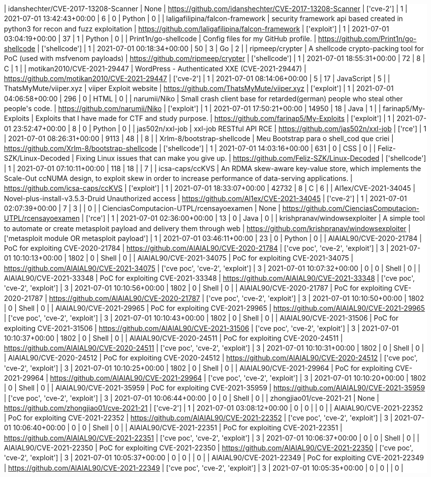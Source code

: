 | idanshechter/CVE-2017-13208-Scanner | None | https://github.com/idanshechter/CVE-2017-13208-Scanner | ['cve-2'] | 1 | 2021-07-01 13:42:43+00:00 | 6 | 0 | Python | 0 |
| laligafilipina/falcon-framework | security framework api based created in python3 for recon and fuzz exploitation | https://github.com/laligafilipina/falcon-framework | ['exploit'] | 1 | 2021-07-01 03:04:19+00:00 | 37 | 1 | Python | 0 |
| Print1n/go-shellcode | Config files for my GitHub profile. | https://github.com/Print1n/go-shellcode | ['shellcode'] | 1 | 2021-07-01 00:18:34+00:00 | 50 | 3 | Go | 2 |
| ripmeep/crypter | A shellcode crypto-packing tool for PoC (used with msfvenom payloads) | https://github.com/ripmeep/crypter | ['shellcode'] | 1 | 2021-07-01 18:55:31+00:00 | 72 | 8 | C | 1 |
| motikan2010/CVE-2021-29447 | WordPress - Authenticated XXE (CVE-2021-29447) | https://github.com/motikan2010/CVE-2021-29447 | ['cve-2'] | 1 | 2021-07-01 08:14:06+00:00 | 5 | 17 | JavaScript | 5 |
| ThatsMyMute/viiper.xyz | viiper Exploit website | https://github.com/ThatsMyMute/viiper.xyz | ['exploit'] | 1 | 2021-07-01 04:06:58+00:00 | 296 | 0 | HTML | 0 |
| narumii/Niko | Small crash client base for retarded(german) people who steal other people's code. | https://github.com/narumii/Niko | ['exploit'] | 1 | 2021-07-01 17:50:21+00:00 | 14950 | 18 | Java | 1 |
| farinap5/My-Exploits | Exploits that I have made for CTF and study purpose. | https://github.com/farinap5/My-Exploits | ['exploit'] | 1 | 2021-07-01 23:52:47+00:00 | 8 | 0 | Python | 0 |
| jas502n/xxl-job | xxl-job RESTful API RCE | https://github.com/jas502n/xxl-job | ['rce'] | 1 | 2021-07-01 08:26:31+00:00 | 9113 | 48 | | 8 |
| Xrlm-8/bootstrap-shellcode | Meu Bootstrap para o shell_cod que criei | https://github.com/Xrlm-8/bootstrap-shellcode | ['shellcode'] | 1 | 2021-07-01 14:03:16+00:00 | 631 | 0 | CSS | 0 |
| Feliz-SZK/Linux-Decoded | Fixing Linux issues that can make you give up. | https://github.com/Feliz-SZK/Linux-Decoded | ['shellcode'] | 1 | 2021-07-01 07:10:11+00:00 | 118 | 18 | | 7 |
| icsa-caps/ccKVS | An RDMA skew-aware key-value store, which implements the Scale-Out ccNUMA design, to exploit skew in order to increase performance of data-serving applications. | https://github.com/icsa-caps/ccKVS | ['exploit'] | 1 | 2021-07-01 18:33:07+00:00 | 42732 | 8 | C | 6 |
| Al1ex/CVE-2021-34045 | Novel-plus-install-v3.5.3-Druid Unauthorized access | https://github.com/Al1ex/CVE-2021-34045 | ['cve-2'] | 1 | 2021-07-01 02:07:39+00:00 | 7 | 3 | | 0 |
| CienciasComputacion-UTPL/rcensayoexamen | None | https://github.com/CienciasComputacion-UTPL/rcensayoexamen | ['rce'] | 1 | 2021-07-01 02:36:00+00:00 | 13 | 0 | Java | 0 |
| krishpranav/windowsexploiter | A simple tool to automate or create metasploit payload and delivery them through web | https://github.com/krishpranav/windowsexploiter | ['metasploit module OR metasploit payload'] | 1 | 2021-07-01 03:46:11+00:00 | 23 | 0 | Python | 0 |
| AlAIAL90/CVE-2020-21784 | PoC for exploiting CVE-2020-21784 | https://github.com/AlAIAL90/CVE-2020-21784 | ['cve poc', 'cve-2', 'exploit'] | 3 | 2021-07-01 10:10:13+00:00 | 1802 | 0 | Shell | 0 |
| AlAIAL90/CVE-2021-34075 | PoC for exploiting CVE-2021-34075 | https://github.com/AlAIAL90/CVE-2021-34075 | ['cve poc', 'cve-2', 'exploit'] | 3 | 2021-07-01 10:07:32+00:00 | 0 | 0 | Shell | 0 |
| AlAIAL90/CVE-2021-33348 | PoC for exploiting CVE-2021-33348 | https://github.com/AlAIAL90/CVE-2021-33348 | ['cve poc', 'cve-2', 'exploit'] | 3 | 2021-07-01 10:10:56+00:00 | 1802 | 0 | Shell | 0 |
| AlAIAL90/CVE-2020-21787 | PoC for exploiting CVE-2020-21787 | https://github.com/AlAIAL90/CVE-2020-21787 | ['cve poc', 'cve-2', 'exploit'] | 3 | 2021-07-01 10:10:50+00:00 | 1802 | 0 | Shell | 0 |
| AlAIAL90/CVE-2021-29965 | PoC for exploiting CVE-2021-29965 | https://github.com/AlAIAL90/CVE-2021-29965 | ['cve poc', 'cve-2', 'exploit'] | 3 | 2021-07-01 10:10:43+00:00 | 1802 | 0 | Shell | 0 |
| AlAIAL90/CVE-2021-31506 | PoC for exploiting CVE-2021-31506 | https://github.com/AlAIAL90/CVE-2021-31506 | ['cve poc', 'cve-2', 'exploit'] | 3 | 2021-07-01 10:10:37+00:00 | 1802 | 0 | Shell | 0 |
| AlAIAL90/CVE-2020-24511 | PoC for exploiting CVE-2020-24511 | https://github.com/AlAIAL90/CVE-2020-24511 | ['cve poc', 'cve-2', 'exploit'] | 3 | 2021-07-01 10:10:31+00:00 | 1802 | 0 | Shell | 0 |
| AlAIAL90/CVE-2020-24512 | PoC for exploiting CVE-2020-24512 | https://github.com/AlAIAL90/CVE-2020-24512 | ['cve poc', 'cve-2', 'exploit'] | 3 | 2021-07-01 10:10:25+00:00 | 1802 | 0 | Shell | 0 |
| AlAIAL90/CVE-2021-29964 | PoC for exploiting CVE-2021-29964 | https://github.com/AlAIAL90/CVE-2021-29964 | ['cve poc', 'cve-2', 'exploit'] | 3 | 2021-07-01 10:10:20+00:00 | 1802 | 0 | Shell | 0 |
| AlAIAL90/CVE-2021-35959 | PoC for exploiting CVE-2021-35959 | https://github.com/AlAIAL90/CVE-2021-35959 | ['cve poc', 'cve-2', 'exploit'] | 3 | 2021-07-01 10:06:44+00:00 | 0 | 0 | Shell | 0 |
| zhongjiao01/cve-2021-21 | None | https://github.com/zhongjiao01/cve-2021-21 | ['cve-2'] | 1 | 2021-07-01 03:08:12+00:00 | 0 | 0 | | 0 |
| AlAIAL90/CVE-2021-22352 | PoC for exploiting CVE-2021-22352 | https://github.com/AlAIAL90/CVE-2021-22352 | ['cve poc', 'cve-2', 'exploit'] | 3 | 2021-07-01 10:06:40+00:00 | 0 | 0 | Shell | 0 |
| AlAIAL90/CVE-2021-22351 | PoC for exploiting CVE-2021-22351 | https://github.com/AlAIAL90/CVE-2021-22351 | ['cve poc', 'cve-2', 'exploit'] | 3 | 2021-07-01 10:06:37+00:00 | 0 | 0 | Shell | 0 |
| AlAIAL90/CVE-2021-22350 | PoC for exploiting CVE-2021-22350 | https://github.com/AlAIAL90/CVE-2021-22350 | ['cve poc', 'cve-2', 'exploit'] | 3 | 2021-07-01 10:05:37+00:00 | 0 | 0 | | 0 |
| AlAIAL90/CVE-2021-22349 | PoC for exploiting CVE-2021-22349 | https://github.com/AlAIAL90/CVE-2021-22349 | ['cve poc', 'cve-2', 'exploit'] | 3 | 2021-07-01 10:05:35+00:00 | 0 | 0 | | 0 |